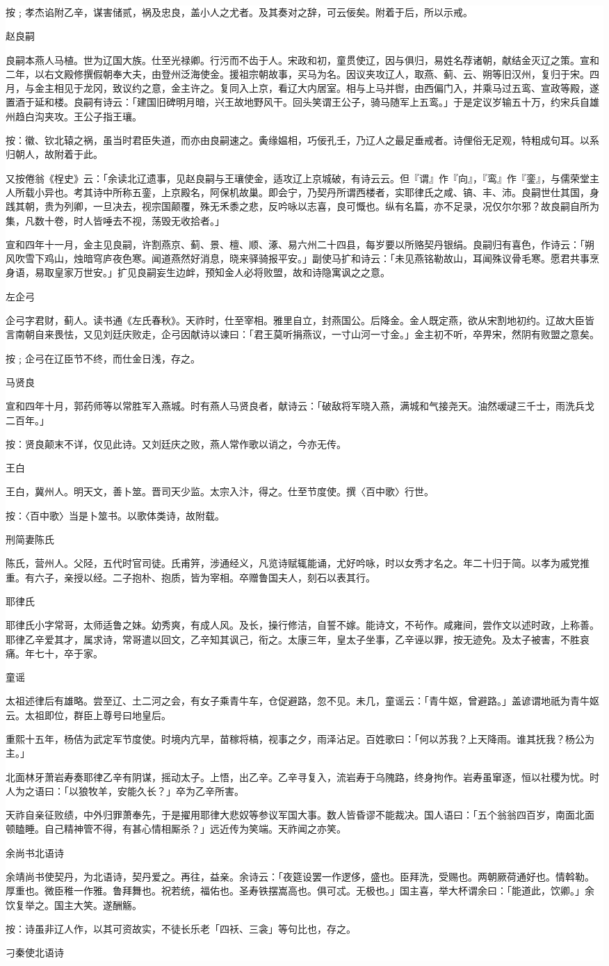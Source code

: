 按﹔孝杰谄附乙辛，谋害储贰，祸及忠良，盖小人之尤者。及其奏对之辞，可云佞矣。附着于后，所以示戒。  
  
赵良嗣  
  
良嗣本燕人马植。世为辽国大族。仕至光禄卿。行污而不齿于人。宋政和初，童贯使辽，因与俱归，易姓名荐诸朝，献结金灭辽之策。宣和二年，以右文殿修撰假朝奉大夫，由登州泛海使金。援祖宗朝故事，买马为名。因议夹攻辽人，取燕、蓟、云、朔等旧汉州，复归于宋。四月，与金主相见于龙冈，致议约之意，金主许之。复同入上京，看辽大内居室。相与上马并辔，由西偏门入，并乘马过五鸾、宣政等殿，遂置酒于延和楼。良嗣有诗云：「建国旧碑明月暗，兴王故地野风干。回头笑谓王公子，骑马随军上五鸾。」于是定议岁输五十万，约宋兵自雄州趋白沟夹攻。王公子指王瓖。  
  
按：徽、钦北辕之祸，虽当时君臣失道，而亦由良嗣速之。夤缘媪相，巧佞孔壬，乃辽人之最足垂戒者。诗俚俗无足观，特粗成句耳。以系归朝人，故附着于此。  
  
又按倦翁《桯史》云：「余读北辽遗事，见赵良嗣与王瓖使金，适攻辽上京城破，有诗云云。但『谓』作『向』，『鸾』作『銮』，与儒荣堂主人所载小异也。考其诗中所称五銮，上京殿名，阿保机故巢。即会宁，乃契丹所谓西楼者，实耶律氏之咸、镐、丰、沛。良嗣世仕其国，身践其朝，贵为列卿，一旦决去，视宗国颠覆，殊无禾黍之悲，反吟咏以志喜，良可慨也。纵有名篇，亦不足录，况仅尔尔邪？故良嗣自所为集，凡数十卷，时人皆唾去不视，荡毁无收拾者。」  
  
宣和四年十一月，金主见良嗣，许割燕京、蓟、景、檀、顺、涿、易六州二十四县，每岁要以所赂契丹银绢。良嗣归有喜色，作诗云：「朔风吹雪下鸡山，烛暗穹庐夜色寒。闻道燕然好消息，晓来驿骑报平安。」副使马扩和诗云：「未见燕铭勒故山，耳闻殊议骨毛寒。愿君共事烹身语，易取皇家万世安。」扩见良嗣妄生边衅，预知金人必将败盟，故和诗隐寓讽之之意。  
  
左企弓  
  
企弓字君财，蓟人。读书通《左氏春秋》。天祚时，仕至宰相。雅里自立，封燕国公。后降金。金人既定燕，欲从宋割地初约。辽故大臣皆言南朝自来畏怯，又见刘廷庆败走，企弓因献诗以谏曰：「君王莫听捐燕议，一寸山河一寸金。」金主初不听，卒畀宋，然阴有败盟之意矣。  
  
按﹔企弓在辽臣节不终，而仕金日浅，存之。  
  
马贤良  
  
宣和四年十月，郭药师等以常胜军入燕城。时有燕人马贤良者，献诗云：「破敌将军晓入燕，满城和气接尧天。油然叆叇三千士，雨洗兵戈二百年。」  
  
按：贤良颠末不详，仅见此诗。又刘廷庆之败，燕人常作歌以诮之，今亦无传。  
  
王白  
  
王白，冀州人。明天文，善卜筮。晋司天少监。太宗入汴，得之。仕至节度使。撰〈百中歌〉行世。  
  
按：〈百中歌〉当是卜筮书。以歌体类诗，故附载。  
  
刑简妻陈氏  
  
陈氏，营州人。父陉，五代时官司徒。氏甫笄，涉通经义，凡览诗赋辄能诵，尤好吟咏，时以女秀才名之。年二十归于简。以孝为戚党推重。有六子，亲授以经。二子抱朴、抱质，皆为宰相。卒赠鲁国夫人，刻石以表其行。  
  
耶律氏  
  
耶律氏小字常哥，太师适鲁之妹。幼秀爽，有成人风。及长，操行修洁，自誓不嫁。能诗文，不茍作。咸雍间，尝作文以述时政，上称善。耶律乙辛爱其才，属求诗，常哥遣以回文，乙辛知其讽己，衔之。太康三年，皇太子坐事，乙辛诬以罪，按无迹免。及太子被害，不胜哀痛。年七十，卒于家。  
  
童谣  
  
太祖述律后有雄略。尝至辽、土二河之会，有女子乘青牛车，仓促避路，忽不见。未几，童谣云：「青牛妪，曾避路。」盖谚谓地祇为青牛妪云。太祖即位，群臣上尊号曰地皇后。  
  
重熙十五年，杨佶为武定军节度使。时境内亢旱，苗稼将槁，视事之夕，雨泽沾足。百姓歌曰：「何以苏我？上天降雨。谁其抚我？杨公为主。」  
  
北面林牙萧岩寿奏耶律乙辛有阴谋，摇动太子。上悟，出乙辛。乙辛寻复入，流岩寿于乌隗路，终身拘作。岩寿虽窜逐，恒以社稷为忧。时人为之语曰：「以狼牧羊，安能久长？」卒为乙辛所害。  
  
天祚自亲征败绩，中外归罪萧奉先，于是擢用耶律大悲奴等参议军国大事。数人皆昏谬不能裁决。国人语曰：「五个翁翁四百岁，南面北面顿瞌睡。自己精神管不得，有甚心情相厮杀？」远近传为笑端。天祚闻之亦笑。  
  
余尚书北语诗  
  
余靖尚书使契丹，为北语诗，契丹爱之。再往，益亲。余诗云：「夜筵设罢一作逻侈，盛也。臣拜洗，受赐也。两朝厥荷通好也。情斡勒。厚重也。微臣稚一作雅。鲁拜舞也。祝若统，福佑也。圣寿铁摆嵩高也。俱可忒。无极也。」国主喜，举大杯谓余曰：「能道此，饮卿。」余饮复举之。国主大笑。遂酬觞。  
  
按：诗虽非辽人作，以其可资故实，不徒长乐老「四袄、三衾」等句比也，存之。  
  
刁秦使北语诗  
  